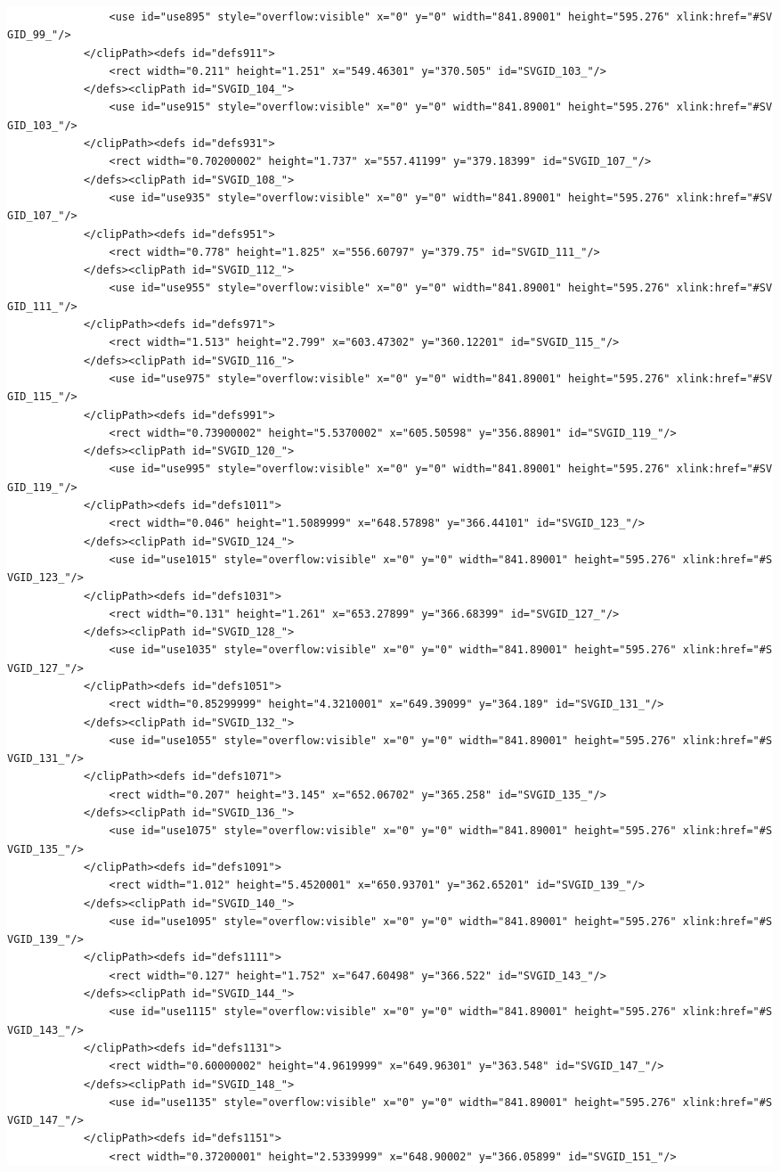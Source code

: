                     <use id="use895" style="overflow:visible" x="0" y="0" width="841.89001" height="595.276" xlink:href="#SVGID_99_"/>
                </clipPath><defs id="defs911">
                    <rect width="0.211" height="1.251" x="549.46301" y="370.505" id="SVGID_103_"/>
                </defs><clipPath id="SVGID_104_">
                    <use id="use915" style="overflow:visible" x="0" y="0" width="841.89001" height="595.276" xlink:href="#SVGID_103_"/>
                </clipPath><defs id="defs931">
                    <rect width="0.70200002" height="1.737" x="557.41199" y="379.18399" id="SVGID_107_"/>
                </defs><clipPath id="SVGID_108_">
                    <use id="use935" style="overflow:visible" x="0" y="0" width="841.89001" height="595.276" xlink:href="#SVGID_107_"/>
                </clipPath><defs id="defs951">
                    <rect width="0.778" height="1.825" x="556.60797" y="379.75" id="SVGID_111_"/>
                </defs><clipPath id="SVGID_112_">
                    <use id="use955" style="overflow:visible" x="0" y="0" width="841.89001" height="595.276" xlink:href="#SVGID_111_"/>
                </clipPath><defs id="defs971">
                    <rect width="1.513" height="2.799" x="603.47302" y="360.12201" id="SVGID_115_"/>
                </defs><clipPath id="SVGID_116_">
                    <use id="use975" style="overflow:visible" x="0" y="0" width="841.89001" height="595.276" xlink:href="#SVGID_115_"/>
                </clipPath><defs id="defs991">
                    <rect width="0.73900002" height="5.5370002" x="605.50598" y="356.88901" id="SVGID_119_"/>
                </defs><clipPath id="SVGID_120_">
                    <use id="use995" style="overflow:visible" x="0" y="0" width="841.89001" height="595.276" xlink:href="#SVGID_119_"/>
                </clipPath><defs id="defs1011">
                    <rect width="0.046" height="1.5089999" x="648.57898" y="366.44101" id="SVGID_123_"/>
                </defs><clipPath id="SVGID_124_">
                    <use id="use1015" style="overflow:visible" x="0" y="0" width="841.89001" height="595.276" xlink:href="#SVGID_123_"/>
                </clipPath><defs id="defs1031">
                    <rect width="0.131" height="1.261" x="653.27899" y="366.68399" id="SVGID_127_"/>
                </defs><clipPath id="SVGID_128_">
                    <use id="use1035" style="overflow:visible" x="0" y="0" width="841.89001" height="595.276" xlink:href="#SVGID_127_"/>
                </clipPath><defs id="defs1051">
                    <rect width="0.85299999" height="4.3210001" x="649.39099" y="364.189" id="SVGID_131_"/>
                </defs><clipPath id="SVGID_132_">
                    <use id="use1055" style="overflow:visible" x="0" y="0" width="841.89001" height="595.276" xlink:href="#SVGID_131_"/>
                </clipPath><defs id="defs1071">
                    <rect width="0.207" height="3.145" x="652.06702" y="365.258" id="SVGID_135_"/>
                </defs><clipPath id="SVGID_136_">
                    <use id="use1075" style="overflow:visible" x="0" y="0" width="841.89001" height="595.276" xlink:href="#SVGID_135_"/>
                </clipPath><defs id="defs1091">
                    <rect width="1.012" height="5.4520001" x="650.93701" y="362.65201" id="SVGID_139_"/>
                </defs><clipPath id="SVGID_140_">
                    <use id="use1095" style="overflow:visible" x="0" y="0" width="841.89001" height="595.276" xlink:href="#SVGID_139_"/>
                </clipPath><defs id="defs1111">
                    <rect width="0.127" height="1.752" x="647.60498" y="366.522" id="SVGID_143_"/>
                </defs><clipPath id="SVGID_144_">
                    <use id="use1115" style="overflow:visible" x="0" y="0" width="841.89001" height="595.276" xlink:href="#SVGID_143_"/>
                </clipPath><defs id="defs1131">
                    <rect width="0.60000002" height="4.9619999" x="649.96301" y="363.548" id="SVGID_147_"/>
                </defs><clipPath id="SVGID_148_">
                    <use id="use1135" style="overflow:visible" x="0" y="0" width="841.89001" height="595.276" xlink:href="#SVGID_147_"/>
                </clipPath><defs id="defs1151">
                    <rect width="0.37200001" height="2.5339999" x="648.90002" y="366.05899" id="SVGID_151_"/>